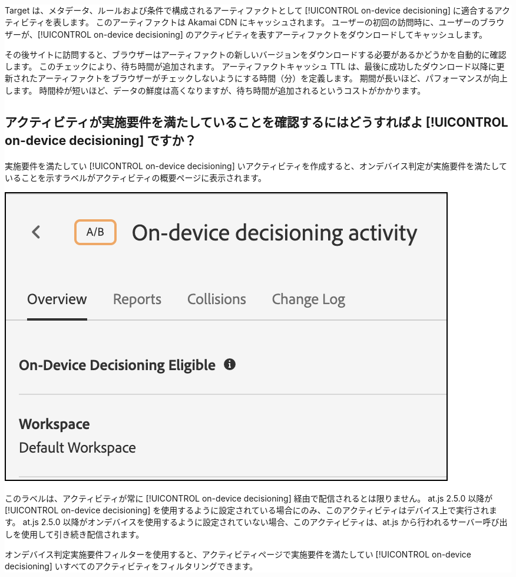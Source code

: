 Target は、メタデータ、ルールおよび条件で構成されるアーティファクトとして [!UICONTROL on-device decisioning] に適合するアクティビティを表します。 このアーティファクトは Akamai CDN にキャッシュされます。 ユーザーの初回の訪問時に、ユーザーのブラウザーが、[!UICONTROL on-device decisioning] のアクティビティを表すアーティファクトをダウンロードしてキャッシュします。

その後サイトに訪問すると、ブラウザーはアーティファクトの新しいバージョンをダウンロードする必要があるかどうかを自動的に確認します。 このチェックにより、待ち時間が追加されます。 アーティファクトキャッシュ TTL は、最後に成功したダウンロード以降に更新されたアーティファクトをブラウザーがチェックしないようにする時間（分）を定義します。 期間が長いほど、パフォーマンスが向上します。 時間枠が短いほど、データの鮮度は高くなりますが、待ち時間が追加されるというコストがかかります。

## アクティビティが実施要件を満たしていることを確認するにはどうすればよ [!UICONTROL on-device decisioning] ですか？

実施要件を満たしてい [!UICONTROL on-device decisioning] いアクティビティを作成すると、オンデバイス判定が実施要件を満たしていることを示すラベルがアクティビティの概要ページに表示されます。

![ アクティビティの概要ページのオンデバイス判定の実施要件ラベル。](assets/on-device-decisioning-eligible-label.png)

このラベルは、アクティビティが常に [!UICONTROL on-device decisioning] 経由で配信されるとは限りません。 at.js 2.5.0 以降が [!UICONTROL on-device decisioning] を使用するように設定されている場合にのみ、このアクティビティはデバイス上で実行されます。 at.js 2.5.0 以降がオンデバイスを使用するように設定されていない場合、このアクティビティは、at.js から行われるサーバー呼び出しを使用して引き続き配信されます。

オンデバイス判定実施要件フィルターを使用すると、アクティビティページで実施要件を満たしてい [!UICONTROL on-device decisioning] いすべてのアクティビティをフィルタリングできます。
